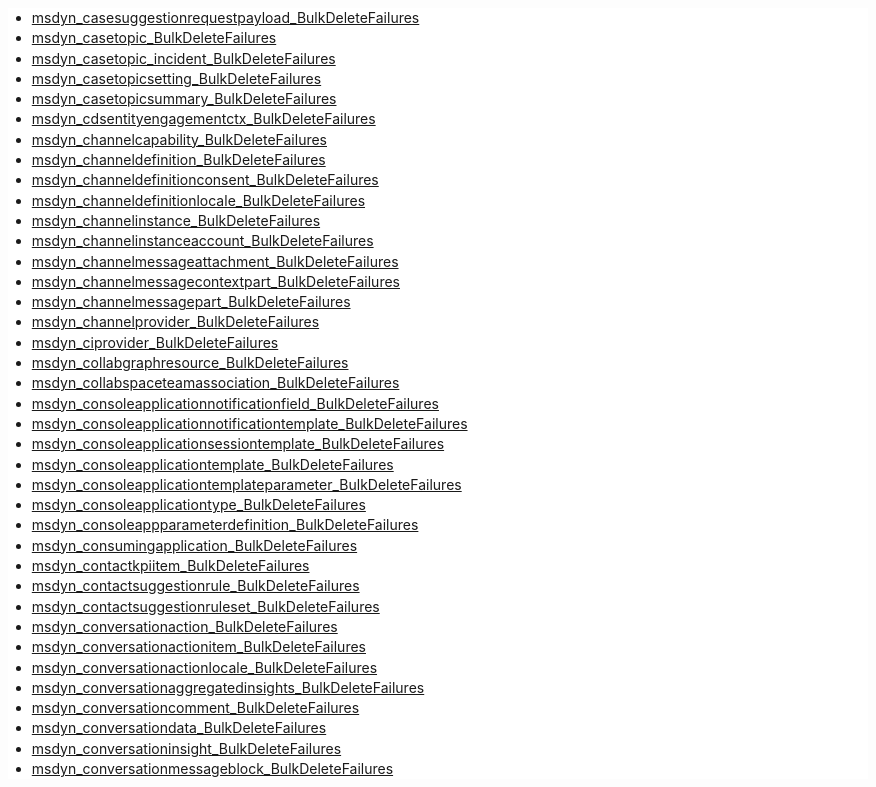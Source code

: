 - [msdyn_casesuggestionrequestpayload_BulkDeleteFailures](#BKMK_msdyn_casesuggestionrequestpayload_BulkDeleteFailures)
- [msdyn_casetopic_BulkDeleteFailures](#BKMK_msdyn_casetopic_BulkDeleteFailures)
- [msdyn_casetopic_incident_BulkDeleteFailures](#BKMK_msdyn_casetopic_incident_BulkDeleteFailures)
- [msdyn_casetopicsetting_BulkDeleteFailures](#BKMK_msdyn_casetopicsetting_BulkDeleteFailures)
- [msdyn_casetopicsummary_BulkDeleteFailures](#BKMK_msdyn_casetopicsummary_BulkDeleteFailures)
- [msdyn_cdsentityengagementctx_BulkDeleteFailures](#BKMK_msdyn_cdsentityengagementctx_BulkDeleteFailures)
- [msdyn_channelcapability_BulkDeleteFailures](#BKMK_msdyn_channelcapability_BulkDeleteFailures)
- [msdyn_channeldefinition_BulkDeleteFailures](#BKMK_msdyn_channeldefinition_BulkDeleteFailures)
- [msdyn_channeldefinitionconsent_BulkDeleteFailures](#BKMK_msdyn_channeldefinitionconsent_BulkDeleteFailures)
- [msdyn_channeldefinitionlocale_BulkDeleteFailures](#BKMK_msdyn_channeldefinitionlocale_BulkDeleteFailures)
- [msdyn_channelinstance_BulkDeleteFailures](#BKMK_msdyn_channelinstance_BulkDeleteFailures)
- [msdyn_channelinstanceaccount_BulkDeleteFailures](#BKMK_msdyn_channelinstanceaccount_BulkDeleteFailures)
- [msdyn_channelmessageattachment_BulkDeleteFailures](#BKMK_msdyn_channelmessageattachment_BulkDeleteFailures)
- [msdyn_channelmessagecontextpart_BulkDeleteFailures](#BKMK_msdyn_channelmessagecontextpart_BulkDeleteFailures)
- [msdyn_channelmessagepart_BulkDeleteFailures](#BKMK_msdyn_channelmessagepart_BulkDeleteFailures)
- [msdyn_channelprovider_BulkDeleteFailures](#BKMK_msdyn_channelprovider_BulkDeleteFailures)
- [msdyn_ciprovider_BulkDeleteFailures](#BKMK_msdyn_ciprovider_BulkDeleteFailures)
- [msdyn_collabgraphresource_BulkDeleteFailures](#BKMK_msdyn_collabgraphresource_BulkDeleteFailures)
- [msdyn_collabspaceteamassociation_BulkDeleteFailures](#BKMK_msdyn_collabspaceteamassociation_BulkDeleteFailures)
- [msdyn_consoleapplicationnotificationfield_BulkDeleteFailures](#BKMK_msdyn_consoleapplicationnotificationfield_BulkDeleteFailures)
- [msdyn_consoleapplicationnotificationtemplate_BulkDeleteFailures](#BKMK_msdyn_consoleapplicationnotificationtemplate_BulkDeleteFailures)
- [msdyn_consoleapplicationsessiontemplate_BulkDeleteFailures](#BKMK_msdyn_consoleapplicationsessiontemplate_BulkDeleteFailures)
- [msdyn_consoleapplicationtemplate_BulkDeleteFailures](#BKMK_msdyn_consoleapplicationtemplate_BulkDeleteFailures)
- [msdyn_consoleapplicationtemplateparameter_BulkDeleteFailures](#BKMK_msdyn_consoleapplicationtemplateparameter_BulkDeleteFailures)
- [msdyn_consoleapplicationtype_BulkDeleteFailures](#BKMK_msdyn_consoleapplicationtype_BulkDeleteFailures)
- [msdyn_consoleappparameterdefinition_BulkDeleteFailures](#BKMK_msdyn_consoleappparameterdefinition_BulkDeleteFailures)
- [msdyn_consumingapplication_BulkDeleteFailures](#BKMK_msdyn_consumingapplication_BulkDeleteFailures)
- [msdyn_contactkpiitem_BulkDeleteFailures](#BKMK_msdyn_contactkpiitem_BulkDeleteFailures)
- [msdyn_contactsuggestionrule_BulkDeleteFailures](#BKMK_msdyn_contactsuggestionrule_BulkDeleteFailures)
- [msdyn_contactsuggestionruleset_BulkDeleteFailures](#BKMK_msdyn_contactsuggestionruleset_BulkDeleteFailures)
- [msdyn_conversationaction_BulkDeleteFailures](#BKMK_msdyn_conversationaction_BulkDeleteFailures)
- [msdyn_conversationactionitem_BulkDeleteFailures](#BKMK_msdyn_conversationactionitem_BulkDeleteFailures)
- [msdyn_conversationactionlocale_BulkDeleteFailures](#BKMK_msdyn_conversationactionlocale_BulkDeleteFailures)
- [msdyn_conversationaggregatedinsights_BulkDeleteFailures](#BKMK_msdyn_conversationaggregatedinsights_BulkDeleteFailures)
- [msdyn_conversationcomment_BulkDeleteFailures](#BKMK_msdyn_conversationcomment_BulkDeleteFailures)
- [msdyn_conversationdata_BulkDeleteFailures](#BKMK_msdyn_conversationdata_BulkDeleteFailures)
- [msdyn_conversationinsight_BulkDeleteFailures](#BKMK_msdyn_conversationinsight_BulkDeleteFailures)
- [msdyn_conversationmessageblock_BulkDeleteFailures](#BKMK_msdyn_conversationmessageblock_BulkDeleteFailures)